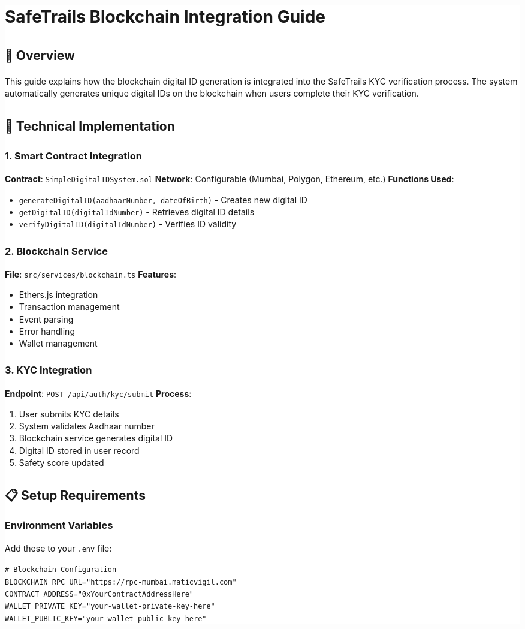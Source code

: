 # SafeTrails Blockchain Integration Guide

## 🚀 Overview

This guide explains how the blockchain digital ID generation is integrated into the SafeTrails KYC verification process. The system automatically generates unique digital IDs on the blockchain when users complete their KYC verification.

## 🔧 Technical Implementation

### 1. Smart Contract Integration

**Contract**: `SimpleDigitalIDSystem.sol`
**Network**: Configurable (Mumbai, Polygon, Ethereum, etc.)
**Functions Used**:
- `generateDigitalID(aadhaarNumber, dateOfBirth)` - Creates new digital ID
- `getDigitalID(digitalIdNumber)` - Retrieves digital ID details
- `verifyDigitalID(digitalIdNumber)` - Verifies ID validity

### 2. Blockchain Service

**File**: `src/services/blockchain.ts`
**Features**:
- Ethers.js integration
- Transaction management
- Event parsing
- Error handling
- Wallet management

### 3. KYC Integration

**Endpoint**: `POST /api/auth/kyc/submit`
**Process**:
1. User submits KYC details
2. System validates Aadhaar number
3. Blockchain service generates digital ID
4. Digital ID stored in user record
5. Safety score updated

## 📋 Setup Requirements

### Environment Variables

Add these to your `.env` file:

```env
# Blockchain Configuration
BLOCKCHAIN_RPC_URL="https://rpc-mumbai.maticvigil.com"
CONTRACT_ADDRESS="0xYourContractAddressHere"
WALLET_PRIVATE_KEY="your-wallet-private-key-here"
WALLET_PUBLIC_KEY="your-wallet-public-key-here"
```
